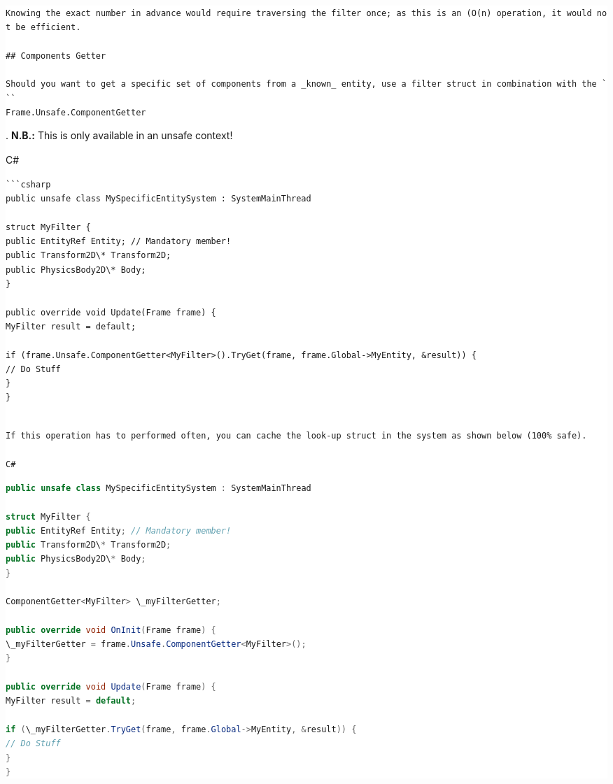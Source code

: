 ```
Knowing the exact number in advance would require traversing the filter once; as this is an (O(n) operation, it would not be efficient.

## Components Getter

Should you want to get a specific set of components from a _known_ entity, use a filter struct in combination with the ```
Frame.Unsafe.ComponentGetter
```

. **N.B.:** This is only available in an unsafe context!

C#

```
```csharp
public unsafe class MySpecificEntitySystem : SystemMainThread

struct MyFilter {
public EntityRef Entity; // Mandatory member!
public Transform2D\* Transform2D;
public PhysicsBody2D\* Body;
}

public override void Update(Frame frame) {
MyFilter result = default;

if (frame.Unsafe.ComponentGetter<MyFilter>().TryGet(frame, frame.Global->MyEntity, &result)) {
// Do Stuff
}
}

```

```

If this operation has to performed often, you can cache the look-up struct in the system as shown below (100% safe).

C#

```
```csharp
public unsafe class MySpecificEntitySystem : SystemMainThread

struct MyFilter {
public EntityRef Entity; // Mandatory member!
public Transform2D\* Transform2D;
public PhysicsBody2D\* Body;
}

ComponentGetter<MyFilter> \_myFilterGetter;

public override void OnInit(Frame frame) {
\_myFilterGetter = frame.Unsafe.ComponentGetter<MyFilter>();
}

public override void Update(Frame frame) {
MyFilter result = default;

if (\_myFilterGetter.TryGet(frame, frame.Global->MyEntity, &result)) {
// Do Stuff
}
}

```

